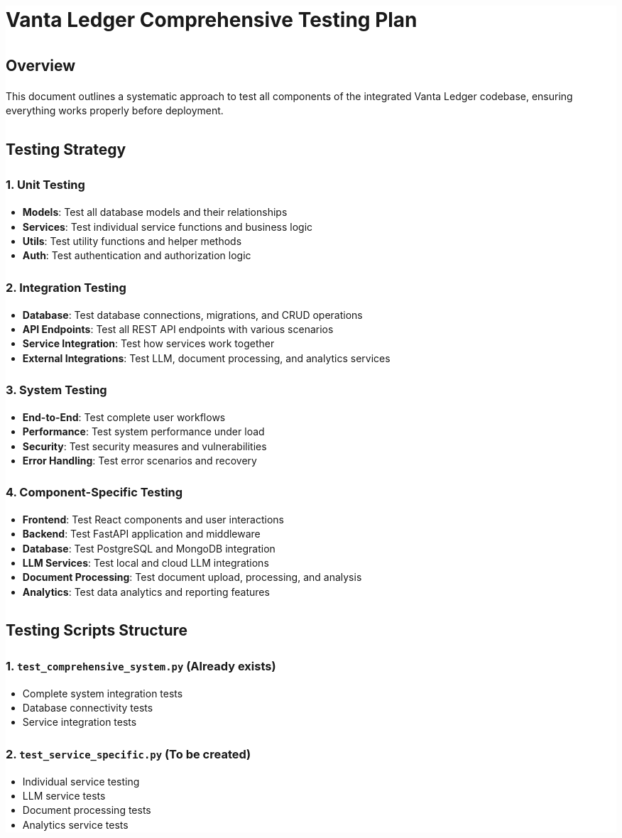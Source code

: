 # Vanta Ledger Comprehensive Testing Plan

## Overview
This document outlines a systematic approach to test all components of the integrated Vanta Ledger codebase, ensuring everything works properly before deployment.

## Testing Strategy

### 1. Unit Testing
- **Models**: Test all database models and their relationships
- **Services**: Test individual service functions and business logic
- **Utils**: Test utility functions and helper methods
- **Auth**: Test authentication and authorization logic

### 2. Integration Testing
- **Database**: Test database connections, migrations, and CRUD operations
- **API Endpoints**: Test all REST API endpoints with various scenarios
- **Service Integration**: Test how services work together
- **External Integrations**: Test LLM, document processing, and analytics services

### 3. System Testing
- **End-to-End**: Test complete user workflows
- **Performance**: Test system performance under load
- **Security**: Test security measures and vulnerabilities
- **Error Handling**: Test error scenarios and recovery

### 4. Component-Specific Testing
- **Frontend**: Test React components and user interactions
- **Backend**: Test FastAPI application and middleware
- **Database**: Test PostgreSQL and MongoDB integration
- **LLM Services**: Test local and cloud LLM integrations
- **Document Processing**: Test document upload, processing, and analysis
- **Analytics**: Test data analytics and reporting features

## Testing Scripts Structure

### 1. `test_comprehensive_system.py` (Already exists)
- Complete system integration tests
- Database connectivity tests
- Service integration tests

### 2. `test_service_specific.py` (To be created)
- Individual service testing
- LLM service tests
- Document processing tests
- Analytics service tests
